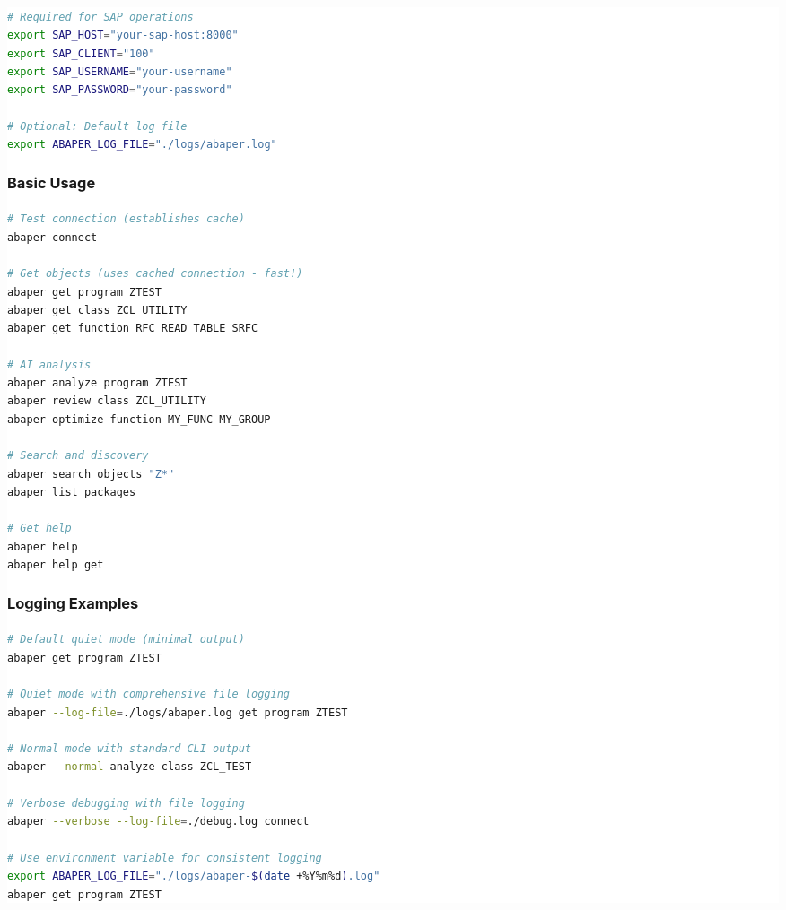 ```bash
# Required for SAP operations
export SAP_HOST="your-sap-host:8000"
export SAP_CLIENT="100"
export SAP_USERNAME="your-username"
export SAP_PASSWORD="your-password"

# Optional: Default log file
export ABAPER_LOG_FILE="./logs/abaper.log"
```

### **Basic Usage**

```bash
# Test connection (establishes cache)
abaper connect

# Get objects (uses cached connection - fast!)
abaper get program ZTEST
abaper get class ZCL_UTILITY
abaper get function RFC_READ_TABLE SRFC

# AI analysis
abaper analyze program ZTEST
abaper review class ZCL_UTILITY
abaper optimize function MY_FUNC MY_GROUP

# Search and discovery
abaper search objects "Z*"
abaper list packages

# Get help
abaper help
abaper help get
```

### **Logging Examples**

```bash
# Default quiet mode (minimal output)
abaper get program ZTEST

# Quiet mode with comprehensive file logging
abaper --log-file=./logs/abaper.log get program ZTEST

# Normal mode with standard CLI output
abaper --normal analyze class ZCL_TEST

# Verbose debugging with file logging
abaper --verbose --log-file=./debug.log connect

# Use environment variable for consistent logging
export ABAPER_LOG_FILE="./logs/abaper-$(date +%Y%m%d).log"
abaper get program ZTEST
```
